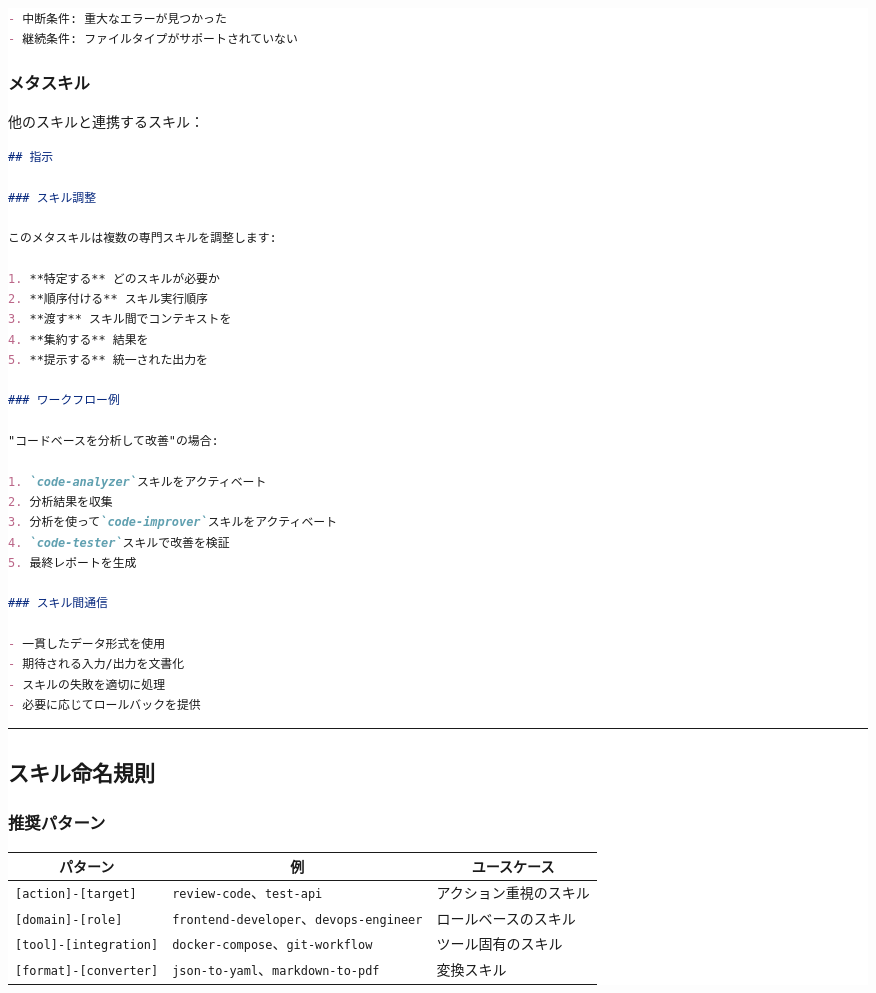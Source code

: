 ```markdown
- 中断条件: 重大なエラーが見つかった
- 継続条件: ファイルタイプがサポートされていない
```

### メタスキル

他のスキルと連携するスキル：

```markdown
## 指示

### スキル調整

このメタスキルは複数の専門スキルを調整します:

1. **特定する** どのスキルが必要か
2. **順序付ける** スキル実行順序
3. **渡す** スキル間でコンテキストを
4. **集約する** 結果を
5. **提示する** 統一された出力を

### ワークフロー例

"コードベースを分析して改善"の場合:

1. `code-analyzer`スキルをアクティベート
2. 分析結果を収集
3. 分析を使って`code-improver`スキルをアクティベート
4. `code-tester`スキルで改善を検証
5. 最終レポートを生成

### スキル間通信

- 一貫したデータ形式を使用
- 期待される入力/出力を文書化
- スキルの失敗を適切に処理
- 必要に応じてロールバックを提供
```

---

## スキル命名規則

### 推奨パターン

| パターン | 例 | ユースケース |
|---------|---------|----------|
| `[action]-[target]` | `review-code`、`test-api` | アクション重視のスキル |
| `[domain]-[role]` | `frontend-developer`、`devops-engineer` | ロールベースのスキル |
| `[tool]-[integration]` | `docker-compose`、`git-workflow` | ツール固有のスキル |
| `[format]-[converter]` | `json-to-yaml`、`markdown-to-pdf` | 変換スキル |
